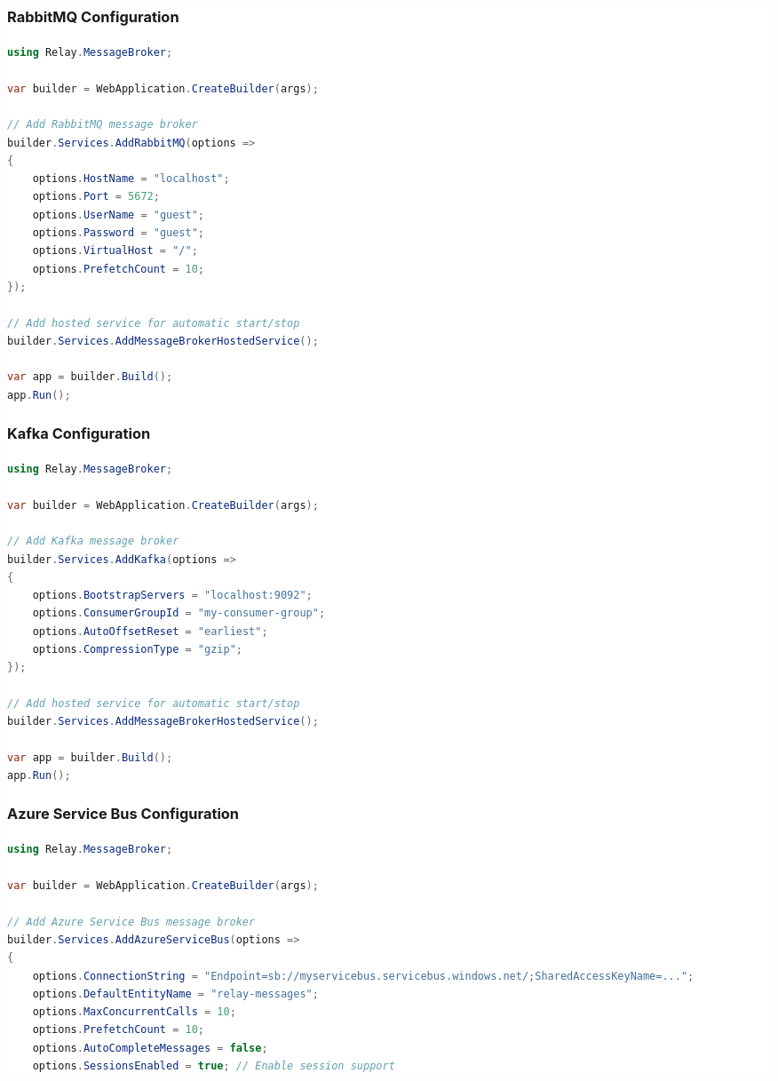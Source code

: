 ### RabbitMQ Configuration

```csharp
using Relay.MessageBroker;

var builder = WebApplication.CreateBuilder(args);

// Add RabbitMQ message broker
builder.Services.AddRabbitMQ(options =>
{
    options.HostName = "localhost";
    options.Port = 5672;
    options.UserName = "guest";
    options.Password = "guest";
    options.VirtualHost = "/";
    options.PrefetchCount = 10;
});

// Add hosted service for automatic start/stop
builder.Services.AddMessageBrokerHostedService();

var app = builder.Build();
app.Run();
```

### Kafka Configuration

```csharp
using Relay.MessageBroker;

var builder = WebApplication.CreateBuilder(args);

// Add Kafka message broker
builder.Services.AddKafka(options =>
{
    options.BootstrapServers = "localhost:9092";
    options.ConsumerGroupId = "my-consumer-group";
    options.AutoOffsetReset = "earliest";
    options.CompressionType = "gzip";
});

// Add hosted service for automatic start/stop
builder.Services.AddMessageBrokerHostedService();

var app = builder.Build();
app.Run();
```

### Azure Service Bus Configuration

```csharp
using Relay.MessageBroker;

var builder = WebApplication.CreateBuilder(args);

// Add Azure Service Bus message broker
builder.Services.AddAzureServiceBus(options =>
{
    options.ConnectionString = "Endpoint=sb://myservicebus.servicebus.windows.net/;SharedAccessKeyName=...";
    options.DefaultEntityName = "relay-messages";
    options.MaxConcurrentCalls = 10;
    options.PrefetchCount = 10;
    options.AutoCompleteMessages = false;
    options.SessionsEnabled = true; // Enable session support
```